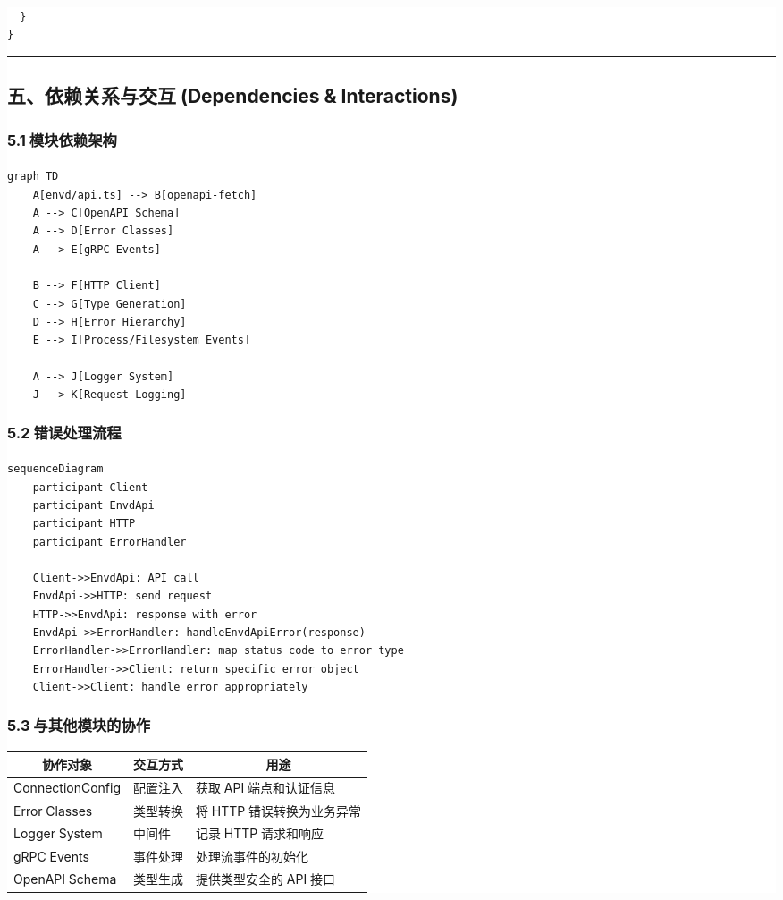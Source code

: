 ```typescript
  }
}
```

---

## 五、依赖关系与交互 (Dependencies & Interactions)

### 5.1 模块依赖架构

```mermaid
graph TD
    A[envd/api.ts] --> B[openapi-fetch]
    A --> C[OpenAPI Schema]
    A --> D[Error Classes]
    A --> E[gRPC Events]
    
    B --> F[HTTP Client]
    C --> G[Type Generation]
    D --> H[Error Hierarchy]
    E --> I[Process/Filesystem Events]
    
    A --> J[Logger System]
    J --> K[Request Logging]
```

### 5.2 错误处理流程

```mermaid
sequenceDiagram
    participant Client
    participant EnvdApi
    participant HTTP
    participant ErrorHandler
    
    Client->>EnvdApi: API call
    EnvdApi->>HTTP: send request
    HTTP->>EnvdApi: response with error
    EnvdApi->>ErrorHandler: handleEnvdApiError(response)
    ErrorHandler->>ErrorHandler: map status code to error type
    ErrorHandler->>Client: return specific error object
    Client->>Client: handle error appropriately
```

### 5.3 与其他模块的协作

| 协作对象 | 交互方式 | 用途 |
|---------|---------|------|
| ConnectionConfig | 配置注入 | 获取 API 端点和认证信息 |
| Error Classes | 类型转换 | 将 HTTP 错误转换为业务异常 |
| Logger System | 中间件 | 记录 HTTP 请求和响应 |
| gRPC Events | 事件处理 | 处理流事件的初始化 |
| OpenAPI Schema | 类型生成 | 提供类型安全的 API 接口 |
